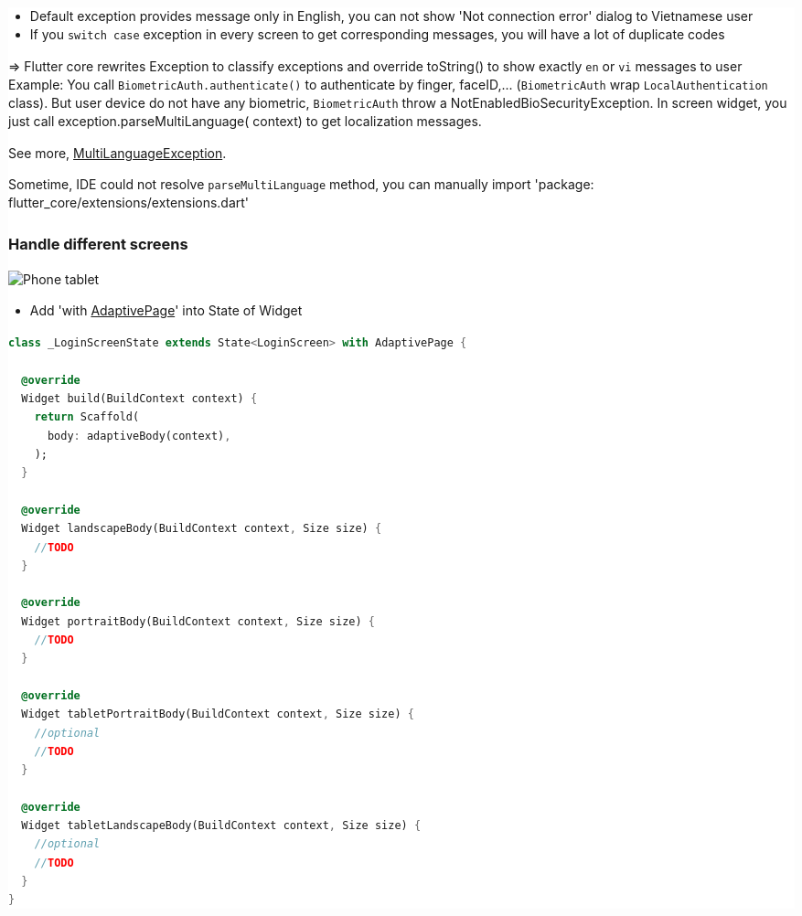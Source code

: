 * Default exception provides message only in English, you can not show 'Not connection error' dialog
  to Vietnamese user
* If you `switch case` exception in every screen to get corresponding messages, you will have a lot
  of duplicate codes

=> Flutter core rewrites Exception to classify exceptions and override toString() to show
exactly `en` or `vi` messages to user  
Example:
You call `BiometricAuth.authenticate()` to authenticate by finger, faceID,... (`BiometricAuth`
wrap `LocalAuthentication` class). But user device do not have any biometric, `BiometricAuth` throw
a NotEnabledBioSecurityException. In screen widget, you just call exception.parseMultiLanguage(
context) to get localization messages.

See more, [MultiLanguageException](lib/extensions/exceptions.dart).

Sometime, IDE could not resolve `parseMultiLanguage` method, you can manually import 'package:
flutter_core/extensions/extensions.dart'

### Handle different screens

![Phone tablet](readme_files/sizes-phone-tablet.png)

* Add 'with [AdaptivePage](lib/difference_screens/mixin_adaptive_page.dart)' into State of Widget

```dart
class _LoginScreenState extends State<LoginScreen> with AdaptivePage {

  @override
  Widget build(BuildContext context) {
    return Scaffold(
      body: adaptiveBody(context),
    );
  }

  @override
  Widget landscapeBody(BuildContext context, Size size) {
    //TODO
  }

  @override
  Widget portraitBody(BuildContext context, Size size) {
    //TODO
  }

  @override
  Widget tabletPortraitBody(BuildContext context, Size size) {
    //optional
    //TODO
  }

  @override
  Widget tabletLandscapeBody(BuildContext context, Size size) {
    //optional
    //TODO
  }
}
```
